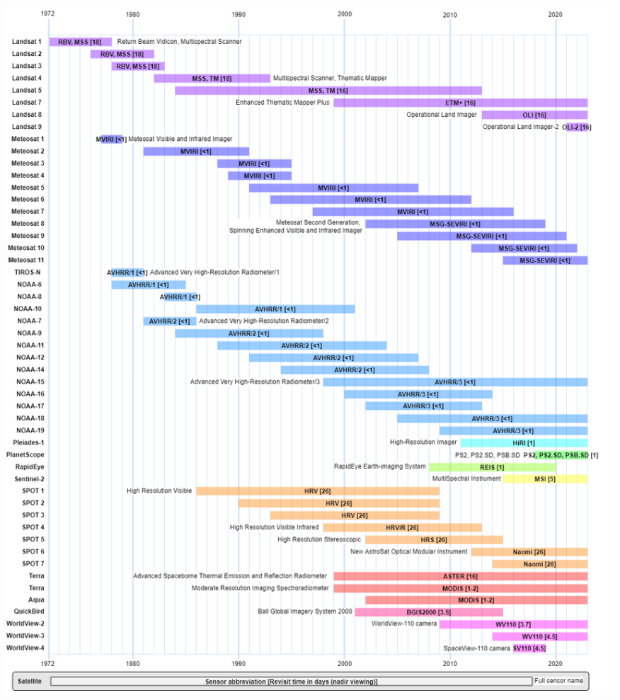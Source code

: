 <p align="center">
<img src="media/fig1_temporal_resolution.png" title="Temporal resolution and lifetime of selected satellite missions" alt="Figure 1" width="1080"/>
</p>

